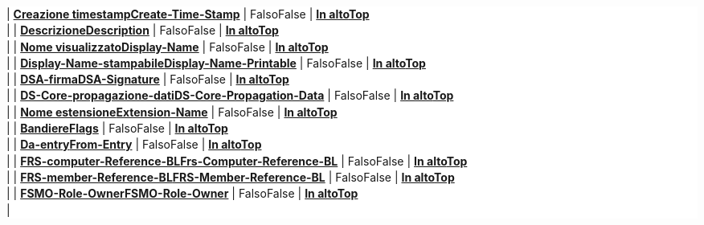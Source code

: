 | [<span data-ttu-id="a2825-185">**Creazione timestamp**</span><span class="sxs-lookup"><span data-stu-id="a2825-185">**Create-Time-Stamp**</span></span>](a-createtimestamp.md)                              | <span data-ttu-id="a2825-186">Falso</span><span class="sxs-lookup"><span data-stu-id="a2825-186">False</span></span>     | [<span data-ttu-id="a2825-187">**In alto**</span><span class="sxs-lookup"><span data-stu-id="a2825-187">**Top**</span></span>](c-top.md)<br/> |
| [<span data-ttu-id="a2825-188">**Descrizione**</span><span class="sxs-lookup"><span data-stu-id="a2825-188">**Description**</span></span>](a-description.md)                                        | <span data-ttu-id="a2825-189">Falso</span><span class="sxs-lookup"><span data-stu-id="a2825-189">False</span></span>     | [<span data-ttu-id="a2825-190">**In alto**</span><span class="sxs-lookup"><span data-stu-id="a2825-190">**Top**</span></span>](c-top.md)<br/> |
| [<span data-ttu-id="a2825-191">**Nome visualizzato**</span><span class="sxs-lookup"><span data-stu-id="a2825-191">**Display-Name**</span></span>](a-displayname.md)                                       | <span data-ttu-id="a2825-192">Falso</span><span class="sxs-lookup"><span data-stu-id="a2825-192">False</span></span>     | [<span data-ttu-id="a2825-193">**In alto**</span><span class="sxs-lookup"><span data-stu-id="a2825-193">**Top**</span></span>](c-top.md)<br/> |
| [<span data-ttu-id="a2825-194">**Display-Name-stampabile**</span><span class="sxs-lookup"><span data-stu-id="a2825-194">**Display-Name-Printable**</span></span>](a-displaynameprintable.md)                    | <span data-ttu-id="a2825-195">Falso</span><span class="sxs-lookup"><span data-stu-id="a2825-195">False</span></span>     | [<span data-ttu-id="a2825-196">**In alto**</span><span class="sxs-lookup"><span data-stu-id="a2825-196">**Top**</span></span>](c-top.md)<br/> |
| [<span data-ttu-id="a2825-197">**DSA-firma**</span><span class="sxs-lookup"><span data-stu-id="a2825-197">**DSA-Signature**</span></span>](a-dsasignature.md)                                     | <span data-ttu-id="a2825-198">Falso</span><span class="sxs-lookup"><span data-stu-id="a2825-198">False</span></span>     | [<span data-ttu-id="a2825-199">**In alto**</span><span class="sxs-lookup"><span data-stu-id="a2825-199">**Top**</span></span>](c-top.md)<br/> |
| [<span data-ttu-id="a2825-200">**DS-Core-propagazione-dati**</span><span class="sxs-lookup"><span data-stu-id="a2825-200">**DS-Core-Propagation-Data**</span></span>](a-dscorepropagationdata.md)                 | <span data-ttu-id="a2825-201">Falso</span><span class="sxs-lookup"><span data-stu-id="a2825-201">False</span></span>     | [<span data-ttu-id="a2825-202">**In alto**</span><span class="sxs-lookup"><span data-stu-id="a2825-202">**Top**</span></span>](c-top.md)<br/> |
| [<span data-ttu-id="a2825-203">**Nome estensione**</span><span class="sxs-lookup"><span data-stu-id="a2825-203">**Extension-Name**</span></span>](a-extensionname.md)                                   | <span data-ttu-id="a2825-204">Falso</span><span class="sxs-lookup"><span data-stu-id="a2825-204">False</span></span>     | [<span data-ttu-id="a2825-205">**In alto**</span><span class="sxs-lookup"><span data-stu-id="a2825-205">**Top**</span></span>](c-top.md)<br/> |
| [<span data-ttu-id="a2825-206">**Bandiere**</span><span class="sxs-lookup"><span data-stu-id="a2825-206">**Flags**</span></span>](a-flags.md)                                                    | <span data-ttu-id="a2825-207">Falso</span><span class="sxs-lookup"><span data-stu-id="a2825-207">False</span></span>     | [<span data-ttu-id="a2825-208">**In alto**</span><span class="sxs-lookup"><span data-stu-id="a2825-208">**Top**</span></span>](c-top.md)<br/> |
| [<span data-ttu-id="a2825-209">**Da-entry**</span><span class="sxs-lookup"><span data-stu-id="a2825-209">**From-Entry**</span></span>](a-fromentry.md)                                           | <span data-ttu-id="a2825-210">Falso</span><span class="sxs-lookup"><span data-stu-id="a2825-210">False</span></span>     | [<span data-ttu-id="a2825-211">**In alto**</span><span class="sxs-lookup"><span data-stu-id="a2825-211">**Top**</span></span>](c-top.md)<br/> |
| [<span data-ttu-id="a2825-212">**FRS-computer-Reference-BL**</span><span class="sxs-lookup"><span data-stu-id="a2825-212">**Frs-Computer-Reference-BL**</span></span>](a-frscomputerreferencebl.md)               | <span data-ttu-id="a2825-213">Falso</span><span class="sxs-lookup"><span data-stu-id="a2825-213">False</span></span>     | [<span data-ttu-id="a2825-214">**In alto**</span><span class="sxs-lookup"><span data-stu-id="a2825-214">**Top**</span></span>](c-top.md)<br/> |
| [<span data-ttu-id="a2825-215">**FRS-member-Reference-BL**</span><span class="sxs-lookup"><span data-stu-id="a2825-215">**FRS-Member-Reference-BL**</span></span>](a-frsmemberreferencebl.md)                   | <span data-ttu-id="a2825-216">Falso</span><span class="sxs-lookup"><span data-stu-id="a2825-216">False</span></span>     | [<span data-ttu-id="a2825-217">**In alto**</span><span class="sxs-lookup"><span data-stu-id="a2825-217">**Top**</span></span>](c-top.md)<br/> |
| [<span data-ttu-id="a2825-218">**FSMO-Role-Owner**</span><span class="sxs-lookup"><span data-stu-id="a2825-218">**FSMO-Role-Owner**</span></span>](a-fsmoroleowner.md)                                  | <span data-ttu-id="a2825-219">Falso</span><span class="sxs-lookup"><span data-stu-id="a2825-219">False</span></span>     | [<span data-ttu-id="a2825-220">**In alto**</span><span class="sxs-lookup"><span data-stu-id="a2825-220">**Top**</span></span>](c-top.md)<br/> |